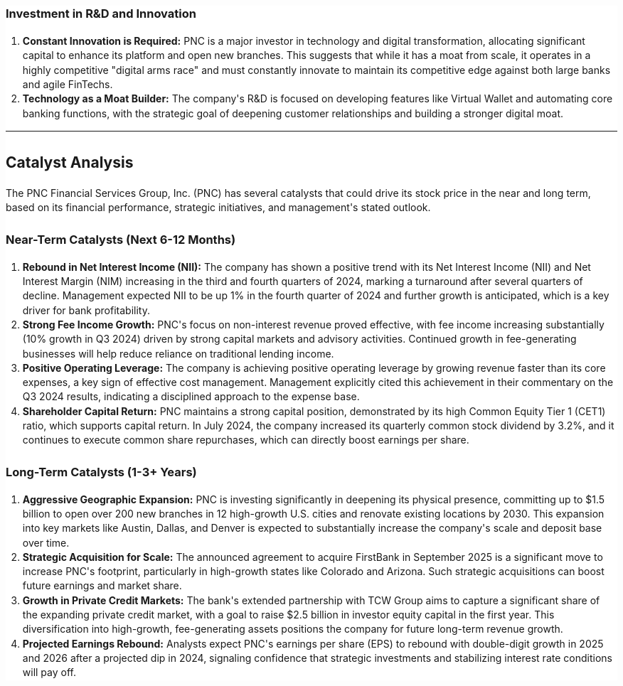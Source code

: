 ### **Investment in R&D and Innovation**

1.  **Constant Innovation is Required:** PNC is a major investor in technology and digital transformation, allocating significant capital to enhance its platform and open new branches. This suggests that while it has a moat from scale, it operates in a highly competitive "digital arms race" and must constantly innovate to maintain its competitive edge against both large banks and agile FinTechs.
2.  **Technology as a Moat Builder:** The company's R&D is focused on developing features like Virtual Wallet and automating core banking functions, with the strategic goal of deepening customer relationships and building a stronger digital moat.

---

## Catalyst Analysis

The PNC Financial Services Group, Inc. (PNC) has several catalysts that could drive its stock price in the near and long term, based on its financial performance, strategic initiatives, and management's stated outlook.

### **Near-Term Catalysts (Next 6-12 Months)**

1.  **Rebound in Net Interest Income (NII):** The company has shown a positive trend with its Net Interest Income (NII) and Net Interest Margin (NIM) increasing in the third and fourth quarters of 2024, marking a turnaround after several quarters of decline. Management expected NII to be up 1% in the fourth quarter of 2024 and further growth is anticipated, which is a key driver for bank profitability.
2.  **Strong Fee Income Growth:** PNC's focus on non-interest revenue proved effective, with fee income increasing substantially (10% growth in Q3 2024) driven by strong capital markets and advisory activities. Continued growth in fee-generating businesses will help reduce reliance on traditional lending income.
3.  **Positive Operating Leverage:** The company is achieving positive operating leverage by growing revenue faster than its core expenses, a key sign of effective cost management. Management explicitly cited this achievement in their commentary on the Q3 2024 results, indicating a disciplined approach to the expense base.
4.  **Shareholder Capital Return:** PNC maintains a strong capital position, demonstrated by its high Common Equity Tier 1 (CET1) ratio, which supports capital return. In July 2024, the company increased its quarterly common stock dividend by 3.2%, and it continues to execute common share repurchases, which can directly boost earnings per share.

### **Long-Term Catalysts (1-3+ Years)**

1.  **Aggressive Geographic Expansion:** PNC is investing significantly in deepening its physical presence, committing up to \$1.5 billion to open over 200 new branches in 12 high-growth U.S. cities and renovate existing locations by 2030. This expansion into key markets like Austin, Dallas, and Denver is expected to substantially increase the company's scale and deposit base over time.
2.  **Strategic Acquisition for Scale:** The announced agreement to acquire FirstBank in September 2025 is a significant move to increase PNC's footprint, particularly in high-growth states like Colorado and Arizona. Such strategic acquisitions can boost future earnings and market share.
3.  **Growth in Private Credit Markets:** The bank's extended partnership with TCW Group aims to capture a significant share of the expanding private credit market, with a goal to raise \$2.5 billion in investor equity capital in the first year. This diversification into high-growth, fee-generating assets positions the company for future long-term revenue growth.
4.  **Projected Earnings Rebound:** Analysts expect PNC's earnings per share (EPS) to rebound with double-digit growth in 2025 and 2026 after a projected dip in 2024, signaling confidence that strategic investments and stabilizing interest rate conditions will pay off.
